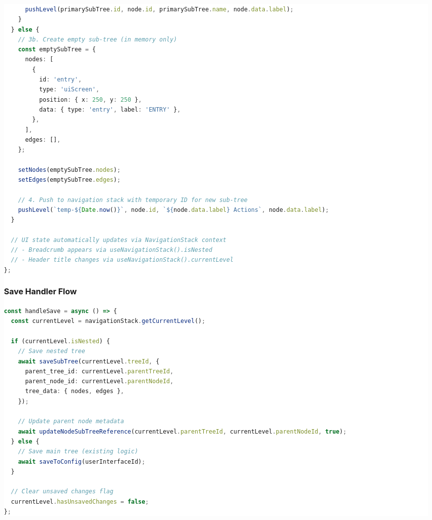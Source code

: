 ```typescript
      pushLevel(primarySubTree.id, node.id, primarySubTree.name, node.data.label);
    }
  } else {
    // 3b. Create empty sub-tree (in memory only)
    const emptySubTree = {
      nodes: [
        {
          id: 'entry',
          type: 'uiScreen',
          position: { x: 250, y: 250 },
          data: { type: 'entry', label: 'ENTRY' },
        },
      ],
      edges: [],
    };

    setNodes(emptySubTree.nodes);
    setEdges(emptySubTree.edges);

    // 4. Push to navigation stack with temporary ID for new sub-tree
    pushLevel(`temp-${Date.now()}`, node.id, `${node.data.label} Actions`, node.data.label);
  }

  // UI state automatically updates via NavigationStack context
  // - Breadcrumb appears via useNavigationStack().isNested
  // - Header title changes via useNavigationStack().currentLevel
};
```

### Save Handler Flow

```typescript
const handleSave = async () => {
  const currentLevel = navigationStack.getCurrentLevel();

  if (currentLevel.isNested) {
    // Save nested tree
    await saveSubTree(currentLevel.treeId, {
      parent_tree_id: currentLevel.parentTreeId,
      parent_node_id: currentLevel.parentNodeId,
      tree_data: { nodes, edges },
    });

    // Update parent node metadata
    await updateNodeSubTreeReference(currentLevel.parentTreeId, currentLevel.parentNodeId, true);
  } else {
    // Save main tree (existing logic)
    await saveToConfig(userInterfaceId);
  }

  // Clear unsaved changes flag
  currentLevel.hasUnsavedChanges = false;
};
```
